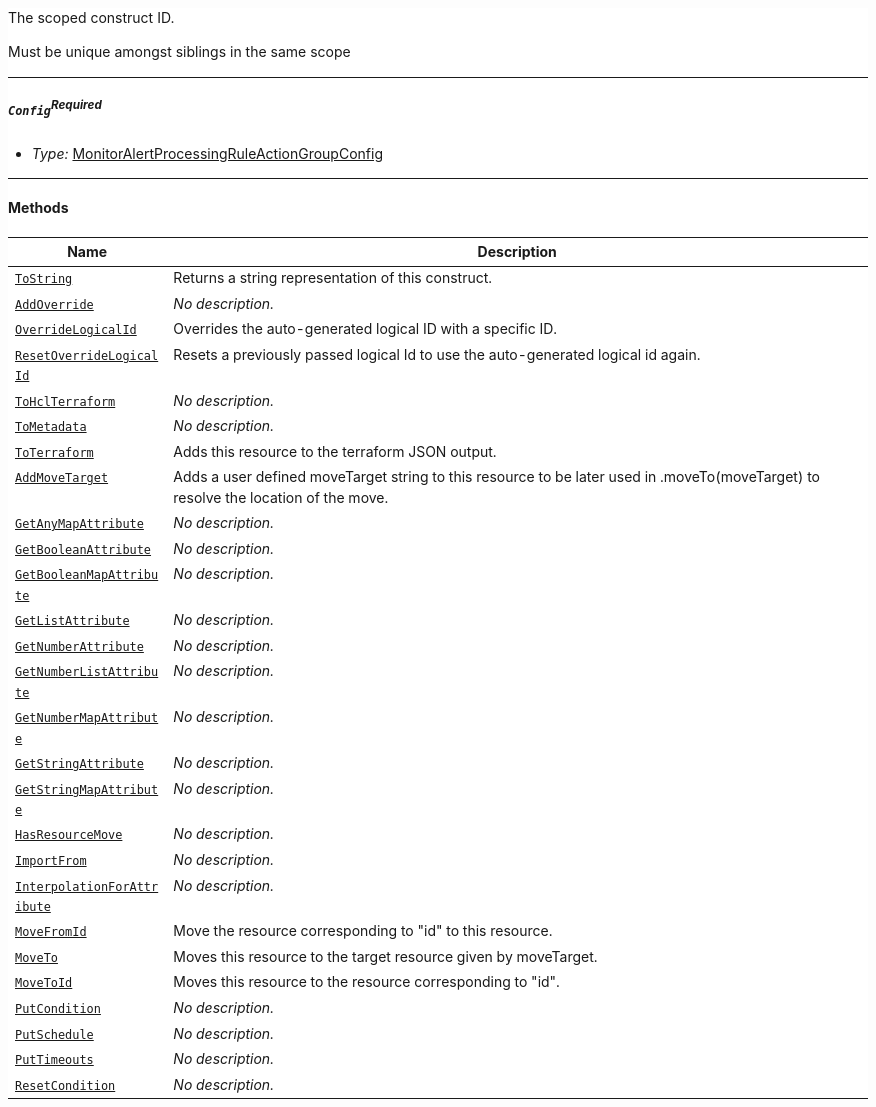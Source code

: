 The scoped construct ID.

Must be unique amongst siblings in the same scope

---

##### `Config`<sup>Required</sup> <a name="Config" id="@cdktf/provider-azurerm.monitorAlertProcessingRuleActionGroup.MonitorAlertProcessingRuleActionGroup.Initializer.parameter.config"></a>

- *Type:* <a href="#@cdktf/provider-azurerm.monitorAlertProcessingRuleActionGroup.MonitorAlertProcessingRuleActionGroupConfig">MonitorAlertProcessingRuleActionGroupConfig</a>

---

#### Methods <a name="Methods" id="Methods"></a>

| **Name** | **Description** |
| --- | --- |
| <code><a href="#@cdktf/provider-azurerm.monitorAlertProcessingRuleActionGroup.MonitorAlertProcessingRuleActionGroup.toString">ToString</a></code> | Returns a string representation of this construct. |
| <code><a href="#@cdktf/provider-azurerm.monitorAlertProcessingRuleActionGroup.MonitorAlertProcessingRuleActionGroup.addOverride">AddOverride</a></code> | *No description.* |
| <code><a href="#@cdktf/provider-azurerm.monitorAlertProcessingRuleActionGroup.MonitorAlertProcessingRuleActionGroup.overrideLogicalId">OverrideLogicalId</a></code> | Overrides the auto-generated logical ID with a specific ID. |
| <code><a href="#@cdktf/provider-azurerm.monitorAlertProcessingRuleActionGroup.MonitorAlertProcessingRuleActionGroup.resetOverrideLogicalId">ResetOverrideLogicalId</a></code> | Resets a previously passed logical Id to use the auto-generated logical id again. |
| <code><a href="#@cdktf/provider-azurerm.monitorAlertProcessingRuleActionGroup.MonitorAlertProcessingRuleActionGroup.toHclTerraform">ToHclTerraform</a></code> | *No description.* |
| <code><a href="#@cdktf/provider-azurerm.monitorAlertProcessingRuleActionGroup.MonitorAlertProcessingRuleActionGroup.toMetadata">ToMetadata</a></code> | *No description.* |
| <code><a href="#@cdktf/provider-azurerm.monitorAlertProcessingRuleActionGroup.MonitorAlertProcessingRuleActionGroup.toTerraform">ToTerraform</a></code> | Adds this resource to the terraform JSON output. |
| <code><a href="#@cdktf/provider-azurerm.monitorAlertProcessingRuleActionGroup.MonitorAlertProcessingRuleActionGroup.addMoveTarget">AddMoveTarget</a></code> | Adds a user defined moveTarget string to this resource to be later used in .moveTo(moveTarget) to resolve the location of the move. |
| <code><a href="#@cdktf/provider-azurerm.monitorAlertProcessingRuleActionGroup.MonitorAlertProcessingRuleActionGroup.getAnyMapAttribute">GetAnyMapAttribute</a></code> | *No description.* |
| <code><a href="#@cdktf/provider-azurerm.monitorAlertProcessingRuleActionGroup.MonitorAlertProcessingRuleActionGroup.getBooleanAttribute">GetBooleanAttribute</a></code> | *No description.* |
| <code><a href="#@cdktf/provider-azurerm.monitorAlertProcessingRuleActionGroup.MonitorAlertProcessingRuleActionGroup.getBooleanMapAttribute">GetBooleanMapAttribute</a></code> | *No description.* |
| <code><a href="#@cdktf/provider-azurerm.monitorAlertProcessingRuleActionGroup.MonitorAlertProcessingRuleActionGroup.getListAttribute">GetListAttribute</a></code> | *No description.* |
| <code><a href="#@cdktf/provider-azurerm.monitorAlertProcessingRuleActionGroup.MonitorAlertProcessingRuleActionGroup.getNumberAttribute">GetNumberAttribute</a></code> | *No description.* |
| <code><a href="#@cdktf/provider-azurerm.monitorAlertProcessingRuleActionGroup.MonitorAlertProcessingRuleActionGroup.getNumberListAttribute">GetNumberListAttribute</a></code> | *No description.* |
| <code><a href="#@cdktf/provider-azurerm.monitorAlertProcessingRuleActionGroup.MonitorAlertProcessingRuleActionGroup.getNumberMapAttribute">GetNumberMapAttribute</a></code> | *No description.* |
| <code><a href="#@cdktf/provider-azurerm.monitorAlertProcessingRuleActionGroup.MonitorAlertProcessingRuleActionGroup.getStringAttribute">GetStringAttribute</a></code> | *No description.* |
| <code><a href="#@cdktf/provider-azurerm.monitorAlertProcessingRuleActionGroup.MonitorAlertProcessingRuleActionGroup.getStringMapAttribute">GetStringMapAttribute</a></code> | *No description.* |
| <code><a href="#@cdktf/provider-azurerm.monitorAlertProcessingRuleActionGroup.MonitorAlertProcessingRuleActionGroup.hasResourceMove">HasResourceMove</a></code> | *No description.* |
| <code><a href="#@cdktf/provider-azurerm.monitorAlertProcessingRuleActionGroup.MonitorAlertProcessingRuleActionGroup.importFrom">ImportFrom</a></code> | *No description.* |
| <code><a href="#@cdktf/provider-azurerm.monitorAlertProcessingRuleActionGroup.MonitorAlertProcessingRuleActionGroup.interpolationForAttribute">InterpolationForAttribute</a></code> | *No description.* |
| <code><a href="#@cdktf/provider-azurerm.monitorAlertProcessingRuleActionGroup.MonitorAlertProcessingRuleActionGroup.moveFromId">MoveFromId</a></code> | Move the resource corresponding to "id" to this resource. |
| <code><a href="#@cdktf/provider-azurerm.monitorAlertProcessingRuleActionGroup.MonitorAlertProcessingRuleActionGroup.moveTo">MoveTo</a></code> | Moves this resource to the target resource given by moveTarget. |
| <code><a href="#@cdktf/provider-azurerm.monitorAlertProcessingRuleActionGroup.MonitorAlertProcessingRuleActionGroup.moveToId">MoveToId</a></code> | Moves this resource to the resource corresponding to "id". |
| <code><a href="#@cdktf/provider-azurerm.monitorAlertProcessingRuleActionGroup.MonitorAlertProcessingRuleActionGroup.putCondition">PutCondition</a></code> | *No description.* |
| <code><a href="#@cdktf/provider-azurerm.monitorAlertProcessingRuleActionGroup.MonitorAlertProcessingRuleActionGroup.putSchedule">PutSchedule</a></code> | *No description.* |
| <code><a href="#@cdktf/provider-azurerm.monitorAlertProcessingRuleActionGroup.MonitorAlertProcessingRuleActionGroup.putTimeouts">PutTimeouts</a></code> | *No description.* |
| <code><a href="#@cdktf/provider-azurerm.monitorAlertProcessingRuleActionGroup.MonitorAlertProcessingRuleActionGroup.resetCondition">ResetCondition</a></code> | *No description.* |